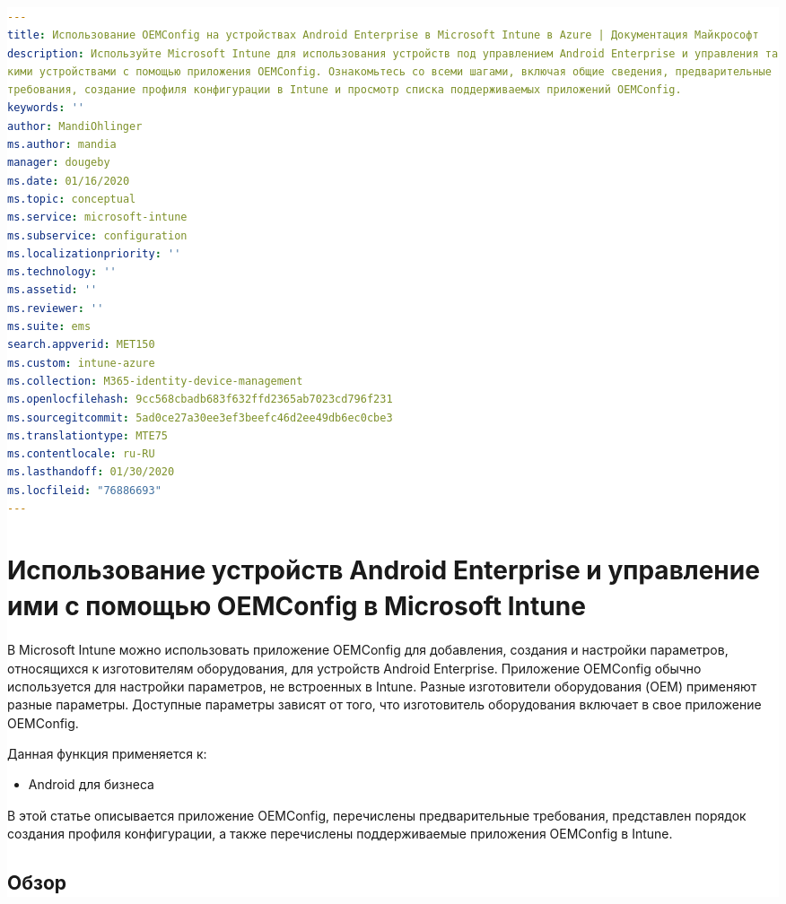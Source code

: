 ```yaml
---
title: Использование OEMConfig на устройствах Android Enterprise в Microsoft Intune в Azure | Документация Майкрософт
description: Используйте Microsoft Intune для использования устройств под управлением Android Enterprise и управления такими устройствами с помощью приложения OEMConfig. Ознакомьтесь со всеми шагами, включая общие сведения, предварительные требования, создание профиля конфигурации в Intune и просмотр списка поддерживаемых приложений OEMConfig.
keywords: ''
author: MandiOhlinger
ms.author: mandia
manager: dougeby
ms.date: 01/16/2020
ms.topic: conceptual
ms.service: microsoft-intune
ms.subservice: configuration
ms.localizationpriority: ''
ms.technology: ''
ms.assetid: ''
ms.reviewer: ''
ms.suite: ems
search.appverid: MET150
ms.custom: intune-azure
ms.collection: M365-identity-device-management
ms.openlocfilehash: 9cc568cbadb683f632ffd2365ab7023cd796f231
ms.sourcegitcommit: 5ad0ce27a30ee3ef3beefc46d2ee49db6ec0cbe3
ms.translationtype: MTE75
ms.contentlocale: ru-RU
ms.lasthandoff: 01/30/2020
ms.locfileid: "76886693"
---
```

# <a name="use-and-manage-android-enterprise-devices-with-oemconfig-in-microsoft-intune"></a>Использование устройств Android Enterprise и управление ими с помощью OEMConfig в Microsoft Intune

В Microsoft Intune можно использовать приложение OEMConfig для добавления, создания и настройки параметров, относящихся к изготовителям оборудования, для устройств Android Enterprise. Приложение OEMConfig обычно используется для настройки параметров, не встроенных в Intune. Разные изготовители оборудования (OEM) применяют разные параметры. Доступные параметры зависят от того, что изготовитель оборудования включает в свое приложение OEMConfig.

Данная функция применяется к:  

- Android для бизнеса

В этой статье описывается приложение OEMConfig, перечислены предварительные требования, представлен порядок создания профиля конфигурации, а также перечислены поддерживаемые приложения OEMConfig в Intune.

## <a name="overview"></a>Обзор
